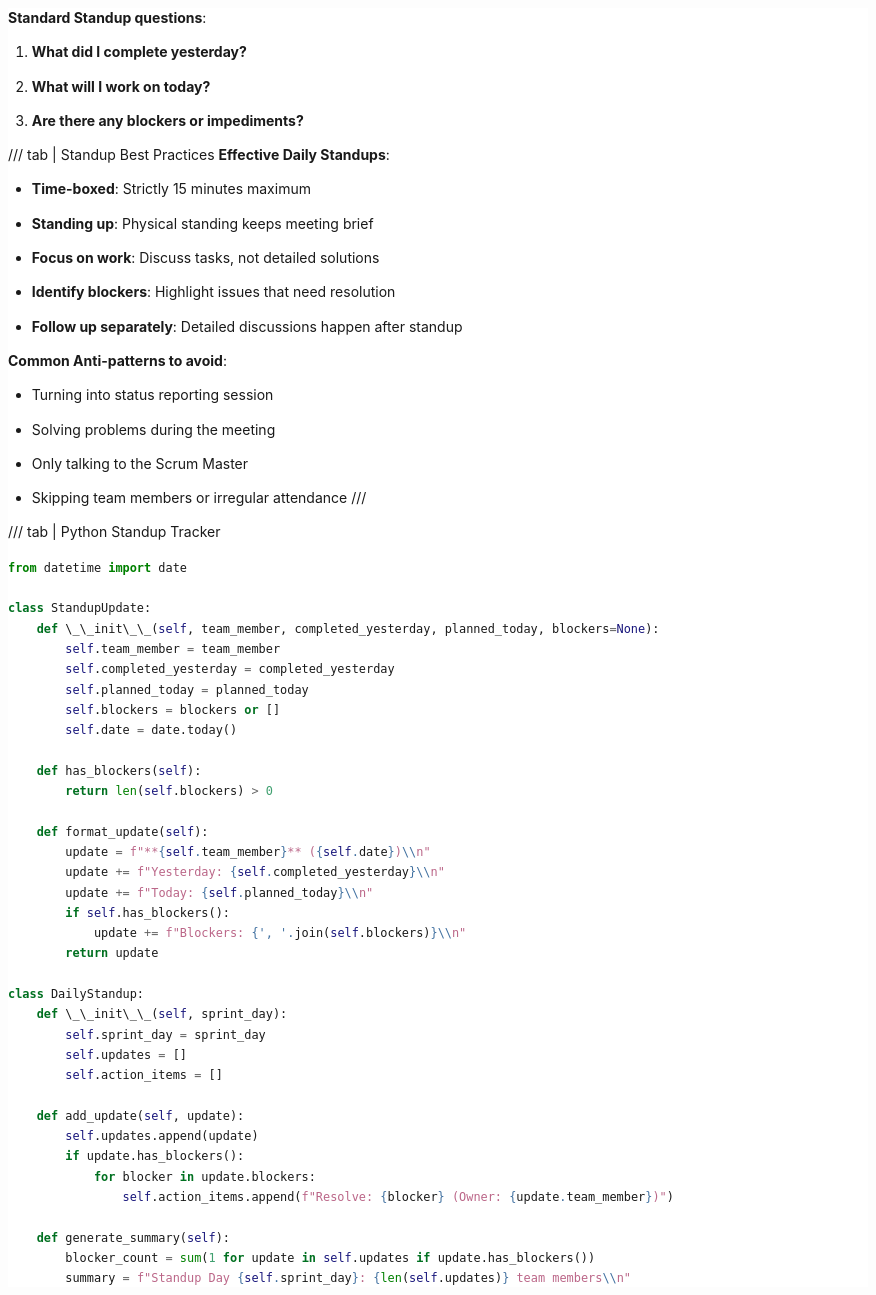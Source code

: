 **Standard Standup questions**:

1. **What did I complete yesterday?**

2. **What will I work on today?**

3. **Are there any blockers or impediments?**

/// tab | Standup Best Practices
**Effective Daily Standups**:

- **Time-boxed**: Strictly 15 minutes maximum

- **Standing up**: Physical standing keeps meeting brief

- **Focus on work**: Discuss tasks, not detailed solutions

- **Identify blockers**: Highlight issues that need resolution

- **Follow up separately**: Detailed discussions happen after standup

**Common Anti-patterns to avoid**:

- Turning into status reporting session

- Solving problems during the meeting

- Only talking to the Scrum Master

- Skipping team members or irregular attendance
///

/// tab | Python Standup Tracker

```py
from datetime import date

class StandupUpdate:
    def \_\_init\_\_(self, team_member, completed_yesterday, planned_today, blockers=None):
        self.team_member = team_member
        self.completed_yesterday = completed_yesterday
        self.planned_today = planned_today
        self.blockers = blockers or []
        self.date = date.today()
    
    def has_blockers(self):
        return len(self.blockers) > 0
    
    def format_update(self):
        update = f"**{self.team_member}** ({self.date})\\n"
        update += f"Yesterday: {self.completed_yesterday}\\n"
        update += f"Today: {self.planned_today}\\n"
        if self.has_blockers():
            update += f"Blockers: {', '.join(self.blockers)}\\n"
        return update

class DailyStandup:
    def \_\_init\_\_(self, sprint_day):
        self.sprint_day = sprint_day
        self.updates = []
        self.action_items = []
    
    def add_update(self, update):
        self.updates.append(update)
        if update.has_blockers():
            for blocker in update.blockers:
                self.action_items.append(f"Resolve: {blocker} (Owner: {update.team_member})")
    
    def generate_summary(self):
        blocker_count = sum(1 for update in self.updates if update.has_blockers())
        summary = f"Standup Day {self.sprint_day}: {len(self.updates)} team members\\n"
```